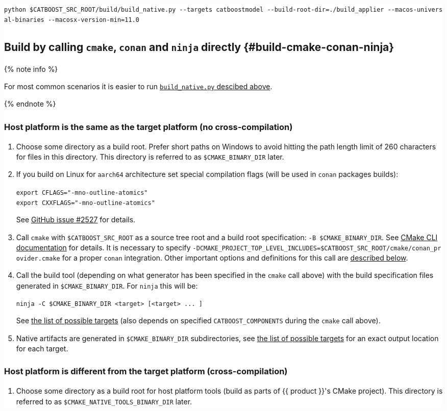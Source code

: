   ```
  python $CATBOOST_SRC_ROOT/build/build_native.py --targets catboostmodel --build-root-dir=./build_applier --macos-universal-binaries --macosx-version-min=11.0
  ```

## Build by calling `cmake`, `conan` and `ninja` directly {#build-cmake-conan-ninja}

{% note info %}

For most common scenarios it is easier to run [`build_native.py` descibed above](#build-build-native).

{% endnote %}

### Host platform is the same as the target platform (no cross-compilation)

1. Choose some directory as a build root. Prefer short paths on Windows to avoid hitting the path length limit of 260 characters for files in this directory. This directory is referred to as `$CMAKE_BINARY_DIR` later.

1. If you build on Linux for `aarch64` architecture set special compilation flags (will be used in `conan` packages builds):
    ```
    export CFLAGS="-mno-outline-atomics"
    export CXXFLAGS="-mno-outline-atomics"
    ```
    See [GitHub issue #2527](https://github.com/catboost/catboost/issues/2527) for details.

1. Call `cmake` with `$CATBOOST_SRC_ROOT` as a source tree root and a build root specification: `-B $CMAKE_BINARY_DIR`. See [CMake CLI documentation](https://cmake.org/cmake/help/latest/manual/cmake.1.html) for details. It is necessary to specify `-DCMAKE_PROJECT_TOP_LEVEL_INCLUDES=$CATBOOST_SRC_ROOT/cmake/conan_provider.cmake` for a proper `conan` integration.
Other important options and definitions for this call are [described below](#cmake-options-and-definitions).

1. Call the build tool (depending on what generator has been specified in the `cmake` call above) with the build specification files generated in `$CMAKE_BINARY_DIR`.
    For `ninja` this will be:

    ```
    ninja -C $CMAKE_BINARY_DIR <target> [<target> ... ]
    ```
    See [the list of possible targets](#targets) (also depends on specified `CATBOOST_COMPONENTS` during the `cmake` call above).
1. Native artifacts are generated in `$CMAKE_BINARY_DIR` subdirectories, see [the list of possible targets](#targets) for an exact output location for each target.

### Host platform is different from the target platform (cross-compilation)

1. Choose some directory as a build root for host platform tools (build as parts of {{ product }}'s CMake project). This directory is referred to as `$CMAKE_NATIVE_TOOLS_BINARY_DIR` later.
